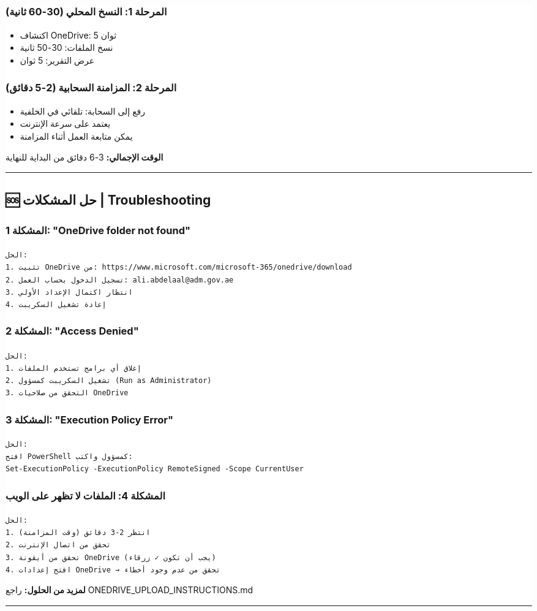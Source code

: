 ### المرحلة 1: النسخ المحلي (30-60 ثانية)
- اكتشاف OneDrive: 5 ثوان
- نسخ الملفات: 30-50 ثانية
- عرض التقرير: 5 ثوان

### المرحلة 2: المزامنة السحابية (2-5 دقائق)
- رفع إلى السحابة: تلقائي في الخلفية
- يعتمد على سرعة الإنترنت
- يمكن متابعة العمل أثناء المزامنة

**الوقت الإجمالي:** 3-6 دقائق من البداية للنهاية

---

## 🆘 حل المشكلات | Troubleshooting

### المشكلة 1: "OneDrive folder not found"
```
الحل:
1. تثبيت OneDrive من: https://www.microsoft.com/microsoft-365/onedrive/download
2. تسجيل الدخول بحساب العمل: ali.abdelaal@adm.gov.ae
3. انتظار اكتمال الإعداد الأولي
4. إعادة تشغيل السكريبت
```

### المشكلة 2: "Access Denied"
```
الحل:
1. إغلاق أي برامج تستخدم الملفات
2. تشغيل السكريبت كمسؤول (Run as Administrator)
3. التحقق من صلاحيات OneDrive
```

### المشكلة 3: "Execution Policy Error"
```
الحل:
افتح PowerShell كمسؤول واكتب:
Set-ExecutionPolicy -ExecutionPolicy RemoteSigned -Scope CurrentUser
```

### المشكلة 4: الملفات لا تظهر على الويب
```
الحل:
1. انتظر 2-3 دقائق (وقت المزامنة)
2. تحقق من اتصال الإنترنت
3. تحقق من أيقونة OneDrive (يجب أن تكون ✓ زرقاء)
4. افتح إعدادات OneDrive → تحقق من عدم وجود أخطاء
```

**لمزيد من الحلول:** راجع ONEDRIVE_UPLOAD_INSTRUCTIONS.md

---
